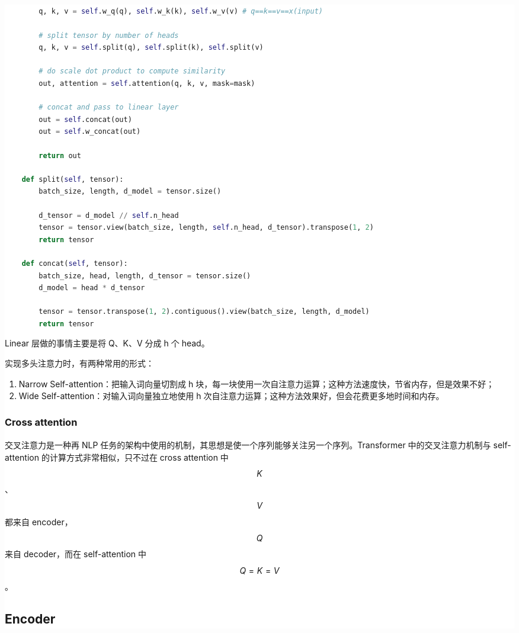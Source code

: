 ```python
        q, k, v = self.w_q(q), self.w_k(k), self.w_v(v) # q==k==v==x(input)

        # split tensor by number of heads
        q, k, v = self.split(q), self.split(k), self.split(v)

        # do scale dot product to compute similarity
        out, attention = self.attention(q, k, v, mask=mask)

        # concat and pass to linear layer
        out = self.concat(out)
        out = self.w_concat(out)

        return out

    def split(self, tensor):
        batch_size, length, d_model = tensor.size()

        d_tensor = d_model // self.n_head
        tensor = tensor.view(batch_size, length, self.n_head, d_tensor).transpose(1, 2)
        return tensor

    def concat(self, tensor):
        batch_size, head, length, d_tensor = tensor.size()
        d_model = head * d_tensor

        tensor = tensor.transpose(1, 2).contiguous().view(batch_size, length, d_model)
        return tensor
```

Linear 层做的事情主要是将 Q、K、V 分成 h 个 head。


实现多头注意力时，有两种常用的形式：
1. Narrow Self-attention：把输入词向量切割成 h 块，每一块使用一次自注意力运算；这种方法速度快，节省内存，但是效果不好；
2. Wide Self-attention：对输入词向量独立地使用 h 次自注意力运算；这种方法效果好，但会花费更多地时间和内存。

### Cross attention

交叉注意力是一种再 NLP 任务的架构中使用的机制，其思想是使一个序列能够关注另一个序列。Transformer 中的交叉注意力机制与 self-attention 的计算方式非常相似，只不过在 cross attention 中 $$K$$、$$V$$ 都来自 encoder，$$Q$$ 来自 decoder，而在 self-attention 中 $$Q = K = V$$。

## Encoder
